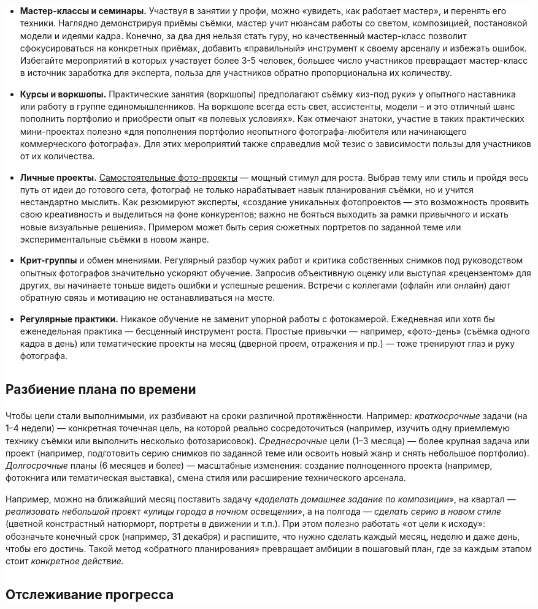 - **Мастер-классы и семинары.** Участвуя в занятии у профи, можно «увидеть, как работает мастер», и перенять его техники. Наглядно демонстрируя приёмы съёмки, мастер учит нюансам работы со светом, композицией, постановкой модели и идеями кадра. Конечно, за два дня нельзя стать гуру, но качественный мастер-класс позволит сфокусироваться на конкретных приёмах, добавить «правильный» инструмент к своему арсеналу и избежать ошибок. Избегайте мероприятий в которых участвует более 3-5 человек, большее число участников превращает мастер-класс в источник заработка для эксперта, польза для участников обратно пропорциональна их количеству.

- **Курсы и воркшопы.** Практические занятия (воркшопы) предполагают съёмку «из-под руки» у опытного наставника или работу в группе единомышленников. На воркшопе всегда есть свет, ассистенты, модели – и это отличный шанс пополнить портфолио и приобрести опыт «в полевых условиях». Как отмечают знатоки, участие в таких практических мини-проектах полезно «для пополнения портфолио неопытного фотографа-любителя или начинающего коммерческого фотографа». Для этих мероприятий также справедлив мой тезис о зависимости пользы для участников от их количества.

- **Личные проекты.** [Самостоятельные фото-проекты](https://dzen.ru/a/Zi3PAbR4zyGbdZBN) — мощный стимул для роста. Выбрав тему или стиль и пройдя весь путь от идеи до готового сета, фотограф не только нарабатывает навык планирования съёмки, но и учится нестандартно мыслить. Как резюмируют эксперты, «создание уникальных фотопроектов — это возможность проявить свою креативность и выделиться на фоне конкурентов; важно не бояться выходить за рамки привычного и искать новые визуальные решения». Примером может быть серия сюжетных портретов по заданной теме или экспериментальные съёмки в новом жанре.

- **Крит-группы** и обмен мнениями. Регулярный разбор чужих работ и критика собственных снимков под руководством опытных фотографов значительно ускоряют обучение. Запросив объективную оценку или выступая «рецензентом» для других, вы начинаете тоньше видеть ошибки и успешные решения. Встречи с коллегами (офлайн или онлайн) дают обратную связь и мотивацию не останавливаться на месте.

- **Регулярные практики.** Никакое обучение не заменит упорной работы с фотокамерой. Ежедневная или хотя бы еженедельная практика — бесценный инструмент роста. Простые привычки — например, «фото-день» (съёмка одного кадра в день) или тематические проекты на месяц (дверной проем, отражения и пр.) — тоже тренируют глаз и руку фотографа.

## Разбиение плана по времени

Чтобы цели стали выполнимыми, их разбивают на сроки различной протяжённости. Например: *краткосрочные* задачи (на 1–4 недели) — конкретная точечная цель, на которой реально сосредоточиться (например, изучить одну приемлемую технику съёмки или выполнить несколько фотозарисовок). *Среднесрочные* цели (1–3 месяца) — более крупная задача или проект (например, подготовить серию снимков по заданной теме или освоить новый жанр и снять небольшое портфолио). *Долгосрочные* планы (6 месяцев и более) — масштабные изменения: создание полноценного проекта (например, фотокнига или тематическая выставка), смена стиля или расширение технического арсенала.

Например, можно на ближайший месяц поставить задачу «*доделать домашнее задание по композиции*», на квартал — *реализовать небольшой проект «улицы города в ночном освещении»*, а на полгода — *сделать серию в новом стиле* (цветной констрастный натюрморт, портреты в движении и т.п.).
При этом полезно работать «от цели к исходу»: обозначьте конечный срок (например, 31 декабря) и распишите, что нужно сделать каждый месяц, неделю и даже день, чтобы его достичь. Такой метод «обратного планирования» превращает амбиции в пошаговый план, где за каждым этапом стоит *конкретное действие.*

## Отслеживание прогресса
